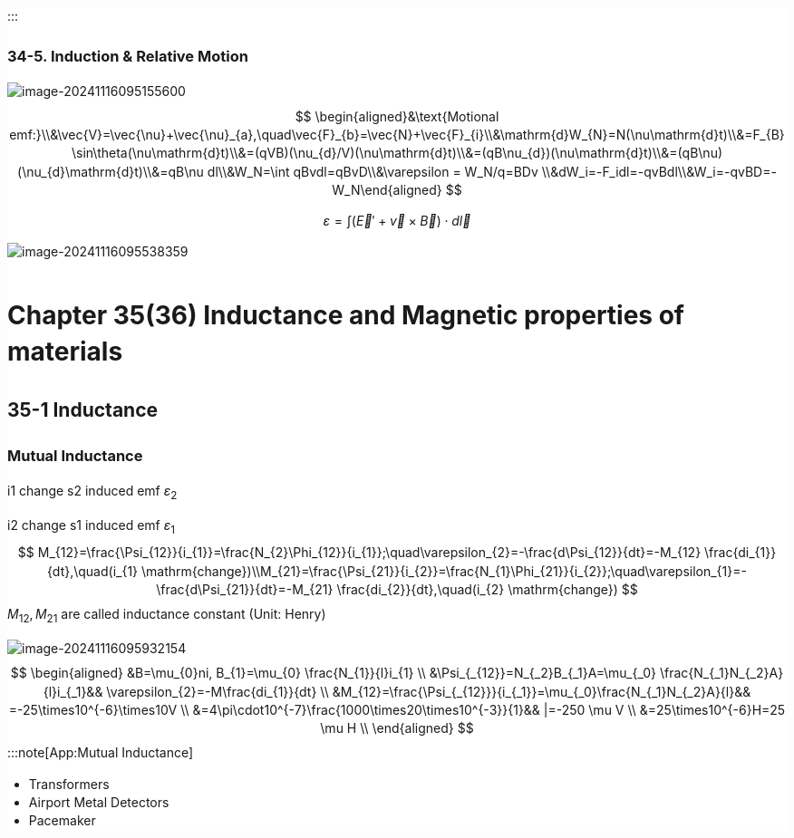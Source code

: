 :::

### 34-5. Induction & Relative Motion

![image-20241116095155600](/pic/image-20241116095155600.png)
$$
\begin{aligned}&\text{Motional emf:}\\&\vec{V}=\vec{\nu}+\vec{\nu}_{a},\quad\vec{F}_{b}=\vec{N}+\vec{F}_{i}\\&\mathrm{d}W_{N}=N(\nu\mathrm{d}t)\\&=F_{B}\sin\theta(\nu\mathrm{d}t)\\&=(qVB)(\nu_{d}/V)(\nu\mathrm{d}t)\\&=(qB\nu_{d})(\nu\mathrm{d}t)\\&=(qB\nu)(\nu_{d}\mathrm{d}t)\\&=qB\nu dl\\&W_N=\int qBvdl=qBvD\\&\varepsilon = W_N/q=BDv \\&dW_i=-F_idl=-qvBdl\\&W_i=-qvBD=-W_N\end{aligned}
$$

$$
\varepsilon =\int (\vec E'+\vec v\times \vec B)\cdot d\vec l
$$

![image-20241116095538359](/pic/image-20241116095538359.png)

# Chapter 35(36) Inductance and    Magnetic properties of materials

## 35-1 Inductance

### Mutual Inductance

i1 change   s2 induced emf $\varepsilon _2$

i2 change   s1 induced emf $\varepsilon _1$
$$
M_{12}=\frac{\Psi_{12}}{i_{1}}=\frac{N_{2}\Phi_{12}}{i_{1}};\quad\varepsilon_{2}=-\frac{d\Psi_{12}}{dt}=-M_{12} \frac{di_{1}}{dt},\quad(i_{1} \mathrm{change})\\M_{21}=\frac{\Psi_{21}}{i_{2}}=\frac{N_{1}\Phi_{21}}{i_{2}};\quad\varepsilon_{1}=-\frac{d\Psi_{21}}{dt}=-M_{21} \frac{di_{2}}{dt},\quad(i_{2} \mathrm{change})
$$
$M_{12},M_{21}$ are called inductance constant (Unit: Henry)

![image-20241116095932154](/pic/image-20241116095932154.png)
$$
\begin{aligned}
&B=\mu_{0}ni, B_{1}=\mu_{0} \frac{N_{1}}{l}i_{1} \\
&\Psi_{_{12}}=N_{_2}B_{_1}A=\mu_{_0} \frac{N_{_1}N_{_2}A}{l}i_{_1}&& \varepsilon_{2}=-M\frac{di_{1}}{dt} \\
&M_{12}=\frac{\Psi_{_{12}}}{i_{_1}}=\mu_{_0}\frac{N_{_1}N_{_2}A}{l}&& =-25\times10^{-6}\times10V \\
&=4\pi\cdot10^{-7}\frac{1000\times20\times10^{-3}}{1}&& |=-250 \mu V \\
&=25\times10^{-6}H=25 \mu H \\
\end{aligned}
$$
:::note[App:Mutual Inductance]

- Transformers
- Airport Metal Detectors
- Pacemaker
